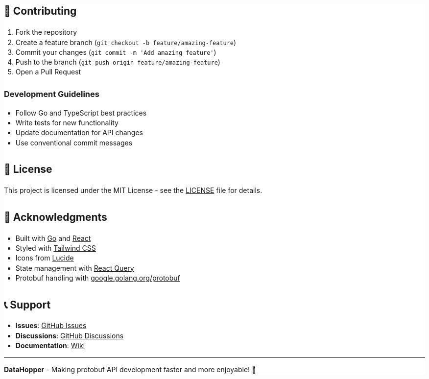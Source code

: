 ## 🤝 Contributing

1. Fork the repository
2. Create a feature branch (`git checkout -b feature/amazing-feature`)
3. Commit your changes (`git commit -m 'Add amazing feature'`)
4. Push to the branch (`git push origin feature/amazing-feature`)
5. Open a Pull Request

### Development Guidelines
- Follow Go and TypeScript best practices
- Write tests for new functionality
- Update documentation for API changes
- Use conventional commit messages

## 📄 License

This project is licensed under the MIT License - see the [LICENSE](LICENSE) file for details.

## 🙏 Acknowledgments

- Built with [Go](https://golang.org/) and [React](https://reactjs.org/)
- Styled with [Tailwind CSS](https://tailwindcss.com/)
- Icons from [Lucide](https://lucide.dev/)
- State management with [React Query](https://react-query.tanstack.com/)
- Protobuf handling with [google.golang.org/protobuf](https://pkg.go.dev/google.golang.org/protobuf)

## 📞 Support

- **Issues**: [GitHub Issues](https://github.com/your-username/datahopper/issues)
- **Discussions**: [GitHub Discussions](https://github.com/your-username/datahopper/discussions)
- **Documentation**: [Wiki](https://github.com/your-username/datahopper/wiki)

---

**DataHopper** - Making protobuf API development faster and more enjoyable! 🚀
